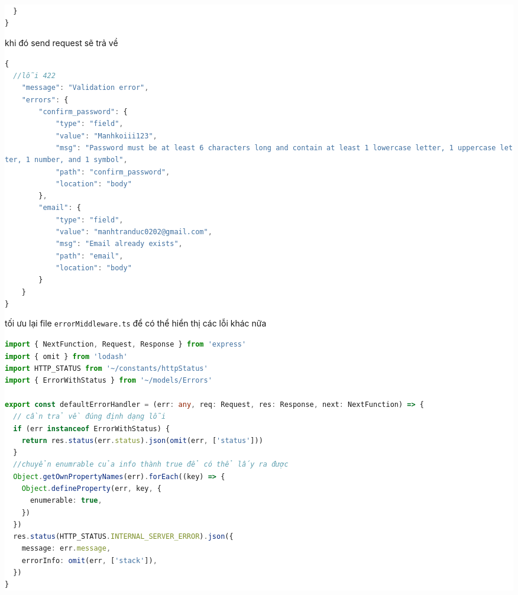 ```ts
  }
}
```

khi đó send request sẽ trả về

```ts
{
  //lỗi 422
    "message": "Validation error",
    "errors": {
        "confirm_password": {
            "type": "field",
            "value": "Manhkoiii123",
            "msg": "Password must be at least 6 characters long and contain at least 1 lowercase letter, 1 uppercase letter, 1 number, and 1 symbol",
            "path": "confirm_password",
            "location": "body"
        },
        "email": {
            "type": "field",
            "value": "manhtranduc0202@gmail.com",
            "msg": "Email already exists",
            "path": "email",
            "location": "body"
        }
    }
}
```

tối ưu lại file `errorMiddleware.ts` để có thể hiển thị các lỗi khác nữa

```ts
import { NextFunction, Request, Response } from 'express'
import { omit } from 'lodash'
import HTTP_STATUS from '~/constants/httpStatus'
import { ErrorWithStatus } from '~/models/Errors'

export const defaultErrorHandler = (err: any, req: Request, res: Response, next: NextFunction) => {
  // cần trả về đúng định dạng lỗi
  if (err instanceof ErrorWithStatus) {
    return res.status(err.status).json(omit(err, ['status']))
  }
  //chuyển enumrable của info thành true để có thể lấy ra được
  Object.getOwnPropertyNames(err).forEach((key) => {
    Object.defineProperty(err, key, {
      enumerable: true,
    })
  })
  res.status(HTTP_STATUS.INTERNAL_SERVER_ERROR).json({
    message: err.message,
    errorInfo: omit(err, ['stack']),
  })
}
```
